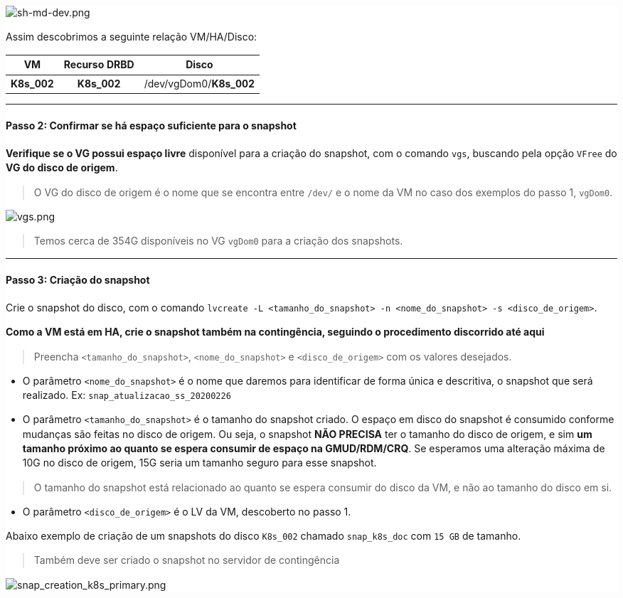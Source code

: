 ![sh-md-dev.png](MT4-FRS-Take_LVM_Snapshots_images/sh-md-dev.png)

Assim descobrimos a seguinte relação VM/HA/Disco:


|       VM      | Recurso DRBD |           Disco           |
|:-------------:|:------------:|:-------------------------:|
| **K8s_002** |    **K8s_002**   | /dev/vgDom0/**K8s_002** |


* * *

#### Passo 2: Confirmar se há espaço suficiente para o snapshot

**Verifique se o VG possui espaço livre** disponível para a criação do snapshot, com o comando `vgs`, buscando pela opção `VFree` do **VG do disco de origem**. 

> O VG do disco de origem é o nome que se encontra entre `/dev/` e o nome da VM no caso dos exemplos do passo 1, `vgDom0`.

![vgs.png](MT4-FRS-Take_LVM_Snapshots_images/vgs.png)

> Temos cerca de 354G disponíveis no VG `vgDom0` para a criação dos snapshots.


* * * 

#### Passo 3: Criação do snapshot

Crie o snapshot do disco, com o comando `lvcreate -L <tamanho_do_snapshot> -n <nome_do_snapshot> -s <disco_de_origem>`. 

**Como a VM está em HA, crie o snapshot também na contingência, seguindo o procedimento discorrido até aqui**

> Preencha `<tamanho_do_snapshot>`, `<nome_do_snapshot>` e `<disco_de_origem>` com os valores desejados.

* O parâmetro `<nome_do_snapshot>` é o nome que daremos para identificar de forma única e descritiva, o snapshot que será realizado. Ex: `snap_atualizacao_ss_20200226` 
 
* O parâmetro `<tamanho_do_snapshot>` é o tamanho do snapshot criado. O espaço em disco do snapshot é consumido conforme mudanças são feitas no disco de origem. Ou seja, o snapshot **NÃO PRECISA** ter o tamanho do disco de origem, e sim **um tamanho próximo ao quanto se espera consumir de espaço na GMUD/RDM/CRQ**. Se esperamos uma alteração máxima de 10G no disco de origem, 15G seria um tamanho seguro para esse snapshot.

> O tamanho do snapshot está relacionado ao quanto se espera consumir do disco da VM, e não ao tamanho do disco em si.

* O parâmetro `<disco_de_origem>` é o LV da VM, descoberto no passo 1.

Abaixo exemplo de criação de um snapshots do disco `K8s_002` chamado `snap_k8s_doc` com `15 GB` de tamanho.

> Também deve ser criado o snapshot no servidor de contingência

![snap_creation_k8s_primary.png](MT4-FRS-Take_LVM_Snapshots_images/snap_creation_k8s_primary.png)
